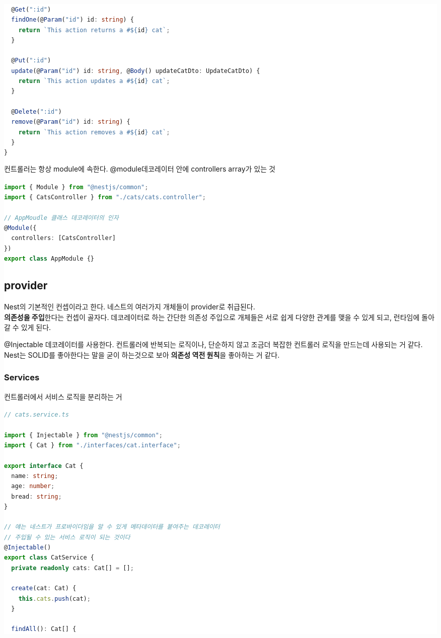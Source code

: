 ```ts
  @Get(":id")
  findOne(@Param("id") id: string) {
    return `This action returns a #${id} cat`;
  }

  @Put(":id")
  update(@Param("id") id: string, @Body() updateCatDto: UpdateCatDto) {
    return `This action updates a #${id} cat`;
  }

  @Delete(":id")
  remove(@Param("id") id: string) {
    return `This action removes a #${id} cat`;
  }
}
```

컨트롤러는 항상 module에 속한다. @module데코레이터 안에 controllers array가 있는 것

```ts
import { Module } from "@nestjs/common";
import { CatsController } from "./cats/cats.controller";

// AppMoudle 클래스 데코레이터의 인자
@Module({
  controllers: [CatsController]
})
export class AppModule {}
```

## provider

Nest의 기본적인 컨셉이라고 한다. 네스트의 여러가지 개체들이 provider로 취급된다.  
**의존성을 주입**한다는 컨셉이 골자다. 데코레이터로 하는 간단한 의존성 주입으로 개체들은 서로 쉽게 다양한 관계를 맺을 수 있게 되고, 런타임에 돌아갈 수 있게 된다.

 @Injectable 데코레이터를 사용한다. 컨트롤러에 반복되는 로직이나, 단순하지 않고 조금더 복잡한 컨트롤러 로직을 만드는데 사용되는 거 같다. Nest는 SOLID를 좋아한다는 말을 굳이 하는것으로 보아 **의존성 역전 원칙**을 좋아하는 거 같다.

### Services

컨트롤러에서 서비스 로직을 분리하는 거 

```ts
// cats.service.ts

import { Injectable } from "@nestjs/common";
import { Cat } from "./interfaces/cat.interface";

export interface Cat {
  name: string;
  age: number;
  bread: string;
}

// 얘는 네스트가 프로바이더임을 알 수 있게 메타데이터를 붙여주는 데코레이터
// 주입될 수 있는 서비스 로직이 되는 것이다
@Injectable()
export class CatService {
  private readonly cats: Cat[] = [];

  create(cat: Cat) {
    this.cats.push(cat);
  }

  findAll(): Cat[] {
```